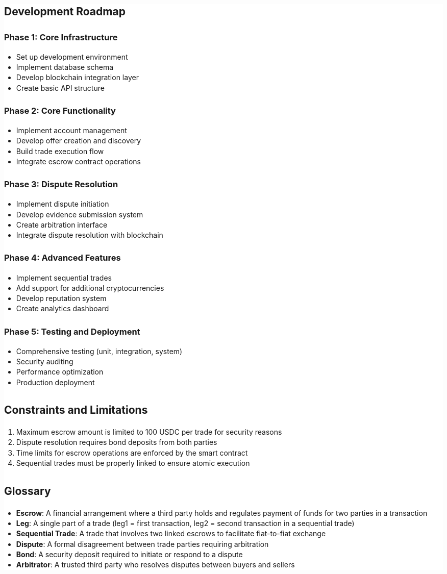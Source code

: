 ## Development Roadmap

### Phase 1: Core Infrastructure
- Set up development environment
- Implement database schema
- Develop blockchain integration layer
- Create basic API structure

### Phase 2: Core Functionality
- Implement account management
- Develop offer creation and discovery
- Build trade execution flow
- Integrate escrow contract operations

### Phase 3: Dispute Resolution
- Implement dispute initiation
- Develop evidence submission system
- Create arbitration interface
- Integrate dispute resolution with blockchain

### Phase 4: Advanced Features
- Implement sequential trades
- Add support for additional cryptocurrencies
- Develop reputation system
- Create analytics dashboard

### Phase 5: Testing and Deployment
- Comprehensive testing (unit, integration, system)
- Security auditing
- Performance optimization
- Production deployment

## Constraints and Limitations

1. Maximum escrow amount is limited to 100 USDC per trade for security reasons
2. Dispute resolution requires bond deposits from both parties
3. Time limits for escrow operations are enforced by the smart contract
4. Sequential trades must be properly linked to ensure atomic execution

## Glossary

- **Escrow**: A financial arrangement where a third party holds and regulates payment of funds for two parties in a transaction
- **Leg**: A single part of a trade (leg1 = first transaction, leg2 = second transaction in a sequential trade)
- **Sequential Trade**: A trade that involves two linked escrows to facilitate fiat-to-fiat exchange
- **Dispute**: A formal disagreement between trade parties requiring arbitration
- **Bond**: A security deposit required to initiate or respond to a dispute
- **Arbitrator**: A trusted third party who resolves disputes between buyers and sellers
